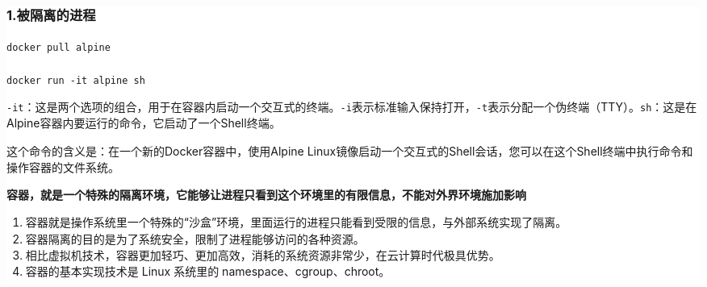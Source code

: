 ### 1.被隔离的进程

```shell
docker pull alpine

docker run -it alpine sh

```

`-it`：这是两个选项的组合，用于在容器内启动一个交互式的终端。`-i`表示标准输入保持打开，`-t`表示分配一个伪终端（TTY）。`sh`：这是在Alpine容器内要运行的命令，它启动了一个Shell终端。

这个命令的含义是：在一个新的Docker容器中，使用Alpine Linux镜像启动一个交互式的Shell会话，您可以在这个Shell终端中执行命令和操作容器的文件系统。

**容器，就是一个特殊的隔离环境，它能够让进程只看到这个环境里的有限信息，不能对外界环境施加影响**

1. 容器就是操作系统里一个特殊的“沙盒”环境，里面运行的进程只能看到受限的信息，与外部系统实现了隔离。
2. 容器隔离的目的是为了系统安全，限制了进程能够访问的各种资源。
3. 相比虚拟机技术，容器更加轻巧、更加高效，消耗的系统资源非常少，在云计算时代极具优势。
4. 容器的基本实现技术是 Linux 系统里的 namespace、cgroup、chroot。
